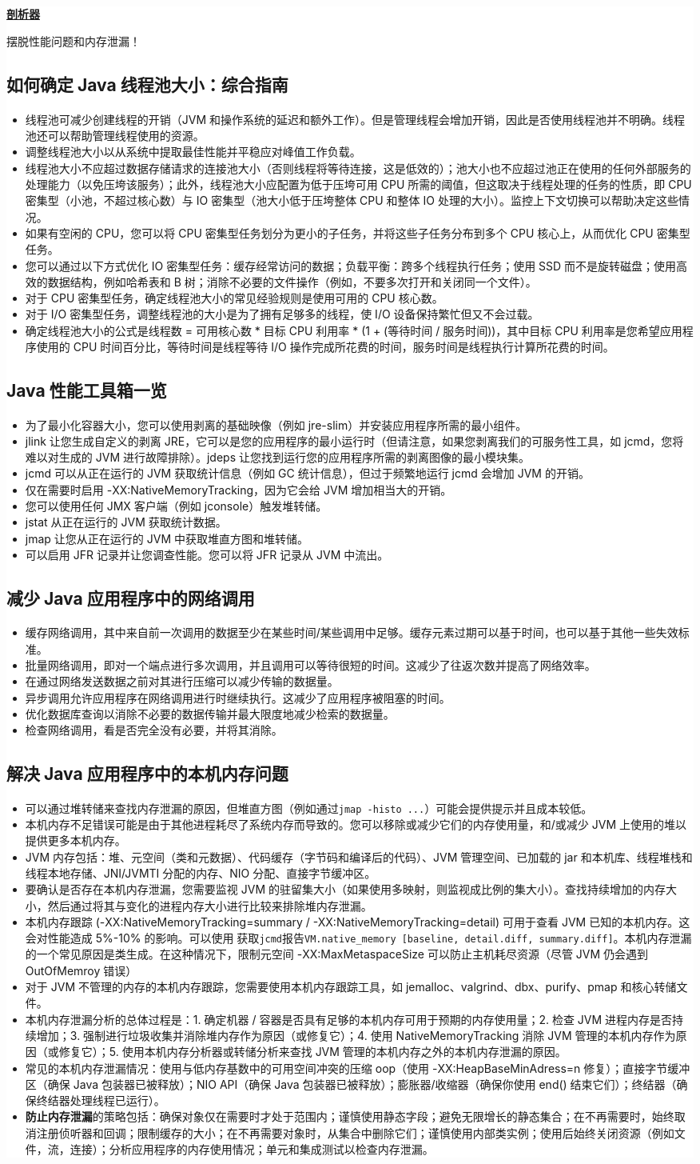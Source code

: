 **[剖析器](http://www.javaperformancetuning.com/cgi-bin/urlon.pl?target=42)**

摆脱性能问题和内存泄漏！



## 如何确定 Java 线程池大小：综合指南

- 线程池可减少创建线程的开销（JVM 和操作系统的延迟和额外工作）。但是管理线程会增加开销，因此是否使用线程池并不明确。线程池还可以帮助管理线程使用的资源。
- 调整线程池大小以从系统中提取最佳性能并平稳应对峰值工作负载。
- 线程池大小不应超过数据存储请求的连接池大小（否则线程将等待连接，这是低效的）；池大小也不应超过池正在使用的任何外部服务的处理能力（以免压垮该服务）；此外，线程池大小应配置为低于压垮可用 CPU 所需的阈值，但这取决于线程处理的任务的性质，即 CPU 密集型（小池，不超过核心数）与 IO 密集型（池大小低于压垮整体 CPU 和整体 IO 处理的大小）。监控上下文切换可以帮助决定这些情况。
- 如果有空闲的 CPU，您可以将 CPU 密集型任务划分为更小的子任务，并将这些子任务分布到多个 CPU 核心上，从而优化 CPU 密集型任务。
- 您可以通过以下方式优化 IO 密集型任务：缓存经常访问的数据；负载平衡：跨多个线程执行任务；使用 SSD 而不是旋转磁盘；使用高效的数据结构，例如哈希表和 B 树；消除不必要的文件操作（例如，不要多次打开和关闭同一个文件）。
- 对于 CPU 密集型任务，确定线程池大小的常见经验规则是使用可用的 CPU 核心数。
- 对于 I/O 密集型任务，调整线程池的大小是为了拥有足够多的线程，使 I/O 设备保持繁忙但又不会过载。
- 确定线程池大小的公式是线程数 = 可用核心数 * 目标 CPU 利用率 * (1 + (等待时间 / 服务时间))，其中目标 CPU 利用率是您希望应用程序使用的 CPU 时间百分比，等待时间是线程等待 I/O 操作完成所花费的时间，服务时间是线程执行计算所花费的时间。



## Java 性能工具箱一览

- 为了最小化容器大小，您可以使用剥离的基础映像（例如 jre-slim）并安装应用程序所需的最小组件。
- jlink 让您生成自定义的剥离 JRE，它可以是您的应用程序的最小运行时（但请注意，如果您剥离我们的可服务性工具，如 jcmd，您将难以对生成的 JVM 进行故障排除）。jdeps 让您找到运行您的应用程序所需的剥离图像的最小模块集。
- jcmd 可以从正在运行的 JVM 获取统计信息（例如 GC 统计信息），但过于频繁地运行 jcmd 会增加 JVM 的开销。
- 仅在需要时启用 -XX:NativeMemoryTracking，因为它会给 JVM 增加相当大的开销。
- 您可以使用任何 JMX 客户端（例如 jconsole）触发堆转储。
- jstat 从正在运行的 JVM 获取统计数据。
- jmap 让您从正在运行的 JVM 中获取堆直方图和堆转储。
- 可以启用 JFR 记录并让您调查性能。您可以将 JFR 记录从 JVM 中流出。



## 减少 Java 应用程序中的网络调用

- 缓存网络调用，其中来自前一次调用的数据至少在某些时间/某些调用中足够。缓存元素过期可以基于时间，也可以基于其他一些失效标准。
- 批量网络调用，即对一个端点进行多次调用，并且调用可以等待很短的时间。这减少了往返次数并提高了网络效率。
- 在通过网络发送数据之前对其进行压缩可以减少传输的数据量。
- 异步调用允许应用程序在网络调用进行时继续执行。这减少了应用程序被阻塞的时间。
- 优化数据库查询以消除不必要的数据传输并最大限度地减少检索的数据量。
- 检查网络调用，看是否完全没有必要，并将其消除。



## 解决 Java 应用程序中的本机内存问题

- 可以通过堆转储来查找内存泄漏的原因，但堆直方图（例如通过`jmap -histo ...`）可能会提供提示并且成本较低。
- 本机内存不足错误可能是由于其他进程耗尽了系统内存而导致的。您可以移除或减少它们的内存使用量，和/或减少 JVM 上使用的堆以提供更多本机内存。
- JVM 内存包括：堆、元空间（类和元数据）、代码缓存（字节码和编译后的代码）、JVM 管理空间、已加载的 jar 和本机库、线程堆栈和线程本地存储、JNI/JVMTI 分配的内存、NIO 分配、直接字节缓冲区。
- 要确认是否存在本机内存泄漏，您需要监视 JVM 的驻留集大小（如果使用多映射，则监视成比例的集大小）。查找持续增加的内存大小，然后通过将其与变化的进程内存大小进行比较来排除堆内存泄漏。
- 本机内存跟踪 (-XX:NativeMemoryTracking=summary / -XX:NativeMemoryTracking=detail) 可用于查看 JVM 已知的本机内存。这会对性能造成 5%-10% 的影响。可以使用 获取`jcmd`报告`VM.native_memory [baseline, detail.diff, summary.diff]`。本机内存泄漏的一个常见原因是类生成。在这种情况下，限制元空间 -XX:MaxMetaspaceSize 可以防止主机耗尽资源（尽管 JVM 仍会遇到 OutOfMemroy 错误）
- 对于 JVM 不管理的内存的本机内存跟踪，您需要使用本机内存跟踪工具，如 jemalloc、valgrind、dbx、purify、pmap 和核心转储文件。
- 本机内存泄漏分析的总体过程是：1. 确定机器 / 容器是否具有足够的本机内存可用于预期的内存使用量；2. 检查 JVM 进程内存是否持续增加；3. 强制进行垃圾收集并消除堆内存作为原因（或修复它）；4. 使用 NativeMemoryTracking 消除 JVM 管理的本机内存作为原因（或修复它）；5. 使用本机内存分析器或转储分析来查找 JVM 管理的本机内存之外的本机内存泄漏的原因。
- 常见的本机内存泄漏情况：使用与低内存基数中的可用空间冲突的压缩 oop（使用 -XX:HeapBaseMinAdress=n 修复）；直接字节缓冲区（确保 Java 包装器已被释放）；NIO API（确保 Java 包装器已被释放）；膨胀器/收缩器（确保你使用 end() 结束它们）；终结器（确保终结器处理线程已运行）。
- **防止内存泄漏**的策略包括：确保对象仅在需要时才处于范围内；谨慎使用静态字段；避免无限增长的静态集合；在不再需要时，始终取消注册侦听器和回调；限制缓存的大小；在不再需要对象时，从集合中删除它们；谨慎使用内部类实例；使用后始终关闭资源（例如文件，流，连接）；分析应用程序的内存使用情况；单元和集成测试以检查内存泄漏。
